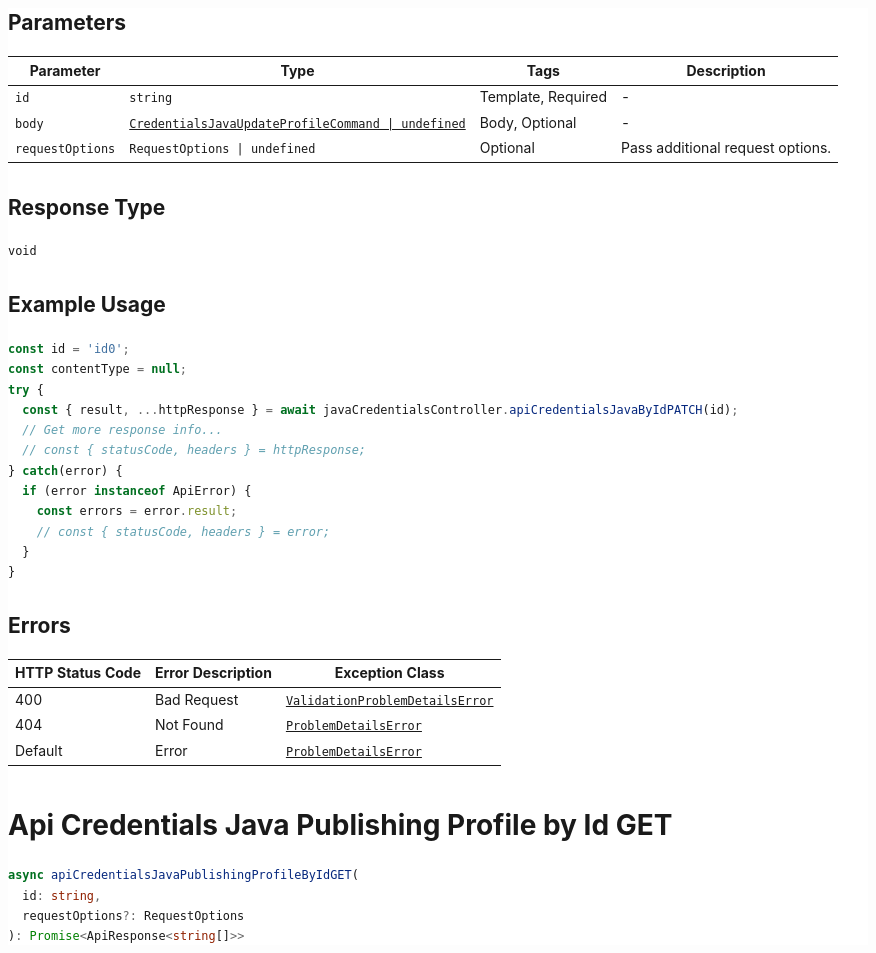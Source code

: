 ## Parameters

| Parameter | Type | Tags | Description |
|  --- | --- | --- | --- |
| `id` | `string` | Template, Required | - |
| `body` | [`CredentialsJavaUpdateProfileCommand \| undefined`](../../doc/models/credentials-java-update-profile-command.md) | Body, Optional | - |
| `requestOptions` | `RequestOptions \| undefined` | Optional | Pass additional request options. |

## Response Type

`void`

## Example Usage

```ts
const id = 'id0';
const contentType = null;
try {
  const { result, ...httpResponse } = await javaCredentialsController.apiCredentialsJavaByIdPATCH(id);
  // Get more response info...
  // const { statusCode, headers } = httpResponse;
} catch(error) {
  if (error instanceof ApiError) {
    const errors = error.result;
    // const { statusCode, headers } = error;
  }
}
```

## Errors

| HTTP Status Code | Error Description | Exception Class |
|  --- | --- | --- |
| 400 | Bad Request | [`ValidationProblemDetailsError`](../../doc/models/validation-problem-details-error.md) |
| 404 | Not Found | [`ProblemDetailsError`](../../doc/models/problem-details-error.md) |
| Default | Error | [`ProblemDetailsError`](../../doc/models/problem-details-error.md) |


# Api Credentials Java Publishing Profile by Id GET

```ts
async apiCredentialsJavaPublishingProfileByIdGET(
  id: string,
  requestOptions?: RequestOptions
): Promise<ApiResponse<string[]>>
```
